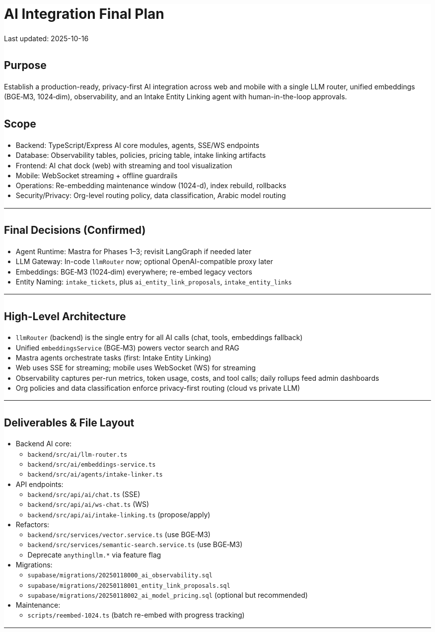 # AI Integration Final Plan

Last updated: 2025-10-16

## Purpose
Establish a production-ready, privacy-first AI integration across web and mobile with a single LLM router, unified embeddings (BGE‑M3, 1024‑dim), observability, and an Intake Entity Linking agent with human-in-the-loop approvals.

## Scope
- Backend: TypeScript/Express AI core modules, agents, SSE/WS endpoints
- Database: Observability tables, policies, pricing table, intake linking artifacts
- Frontend: AI chat dock (web) with streaming and tool visualization
- Mobile: WebSocket streaming + offline guardrails
- Operations: Re-embedding maintenance window (1024-d), index rebuild, rollbacks
- Security/Privacy: Org-level routing policy, data classification, Arabic model routing

---

## Final Decisions (Confirmed)
- Agent Runtime: Mastra for Phases 1–3; revisit LangGraph if needed later
- LLM Gateway: In-code `llmRouter` now; optional OpenAI-compatible proxy later
- Embeddings: BGE‑M3 (1024‑dim) everywhere; re-embed legacy vectors
- Entity Naming: `intake_tickets`, plus `ai_entity_link_proposals`, `intake_entity_links`

---

## High-Level Architecture
- `llmRouter` (backend) is the single entry for all AI calls (chat, tools, embeddings fallback)
- Unified `embeddingsService` (BGE‑M3) powers vector search and RAG
- Mastra agents orchestrate tasks (first: Intake Entity Linking)
- Web uses SSE for streaming; mobile uses WebSocket (WS) for streaming
- Observability captures per-run metrics, token usage, costs, and tool calls; daily rollups feed admin dashboards
- Org policies and data classification enforce privacy-first routing (cloud vs private LLM)

---

## Deliverables & File Layout
- Backend AI core:
  - `backend/src/ai/llm-router.ts`
  - `backend/src/ai/embeddings-service.ts`
  - `backend/src/ai/agents/intake-linker.ts`
- API endpoints:
  - `backend/src/api/ai/chat.ts` (SSE)
  - `backend/src/api/ai/ws-chat.ts` (WS)
  - `backend/src/api/ai/intake-linking.ts` (propose/apply)
- Refactors:
  - `backend/src/services/vector.service.ts` (use BGE‑M3)
  - `backend/src/services/semantic-search.service.ts` (use BGE‑M3)
  - Deprecate `anythingllm.*` via feature flag
- Migrations:
  - `supabase/migrations/20250118000_ai_observability.sql`
  - `supabase/migrations/20250118001_entity_link_proposals.sql`
  - `supabase/migrations/20250118002_ai_model_pricing.sql` (optional but recommended)
- Maintenance:
  - `scripts/reembed-1024.ts` (batch re-embed with progress tracking)

---